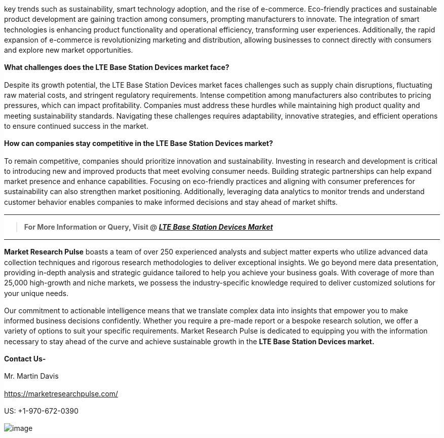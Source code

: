 key trends such as sustainability, smart technology adoption, and the rise of e-commerce. Eco-friendly practices and sustainable product development are gaining traction among consumers, prompting manufacturers to innovate. The integration of smart technologies is enhancing product functionality and operational efficiency, transforming user experiences. Additionally, the rapid expansion of e-commerce is revolutionizing marketing and distribution, allowing businesses to connect directly with consumers and explore new market opportunities.</p><p><strong>What challenges does the LTE Base Station Devices market face?</strong></p><p>Despite its growth potential, the LTE Base Station Devices market faces challenges such as supply chain disruptions, fluctuating raw material costs, and stringent regulatory requirements. Intense competition among manufacturers also contributes to pricing pressures, which can impact profitability. Companies must address these hurdles while maintaining high product quality and meeting sustainability standards. Navigating these challenges requires adaptability, innovative strategies, and efficient operations to ensure continued success in the market.</p><p><strong>How can companies stay competitive in the LTE Base Station Devices market?</strong></p><p>To remain competitive, companies should prioritize innovation and sustainability. Investing in research and development is critical to introducing new and improved products that meet evolving consumer needs. Building strategic partnerships can help expand market presence and enhance capabilities. Focusing on eco-friendly practices and aligning with consumer preferences for sustainability can also strengthen market positioning. Additionally, leveraging data analytics to monitor trends and understand customer behavior enables companies to make informed decisions and stay ahead of market shifts.</p><hr /><blockquote><p><strong>For More Information or Query, Visit @&nbsp;<em><a href="https://marketresearchpulse.com/report/73809/lte-base-station-devices-market?utm_source=Linkedin&utm_medium=0111">LTE Base Station Devices Market</a></em></strong></p></blockquote><hr /><p><strong>Market Research Pulse</strong> boasts a team of over 250 experienced analysts and subject matter experts who utilize advanced data collection techniques and rigorous research methodologies to deliver exceptional insights. We go beyond mere data presentation, providing in-depth analysis and strategic guidance tailored to help you achieve your business goals. With coverage of more than 25,000 high-growth and niche markets, we possess the industry-specific knowledge required to deliver customized solutions for your unique needs.</p><p>Our commitment to actionable intelligence means that we translate complex data into insights that empower you to make informed business decisions confidently. Whether you require a pre-made report or a bespoke research solution, we offer a variety of options to suit your specific requirements. Market Research Pulse is dedicated to equipping you with the information necessary to stay ahead of the curve and achieve sustainable growth in the <strong>LTE Base Station Devices market.</strong></p><p><strong>Contact Us-</strong></p><p>Mr. Martin Davis</p><p>https://marketresearchpulse.com/</p><p>US: +1-970-672-0390</p>
![image](https://github.com/user-attachments/assets/6b7d23eb-41a0-4974-be09-da4da06d82f1)
